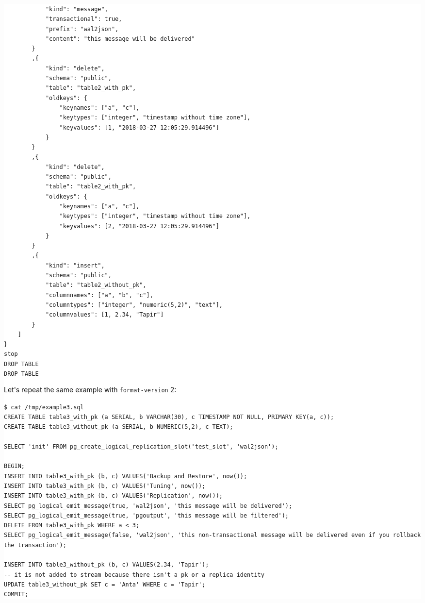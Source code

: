 ```
            "kind": "message",
            "transactional": true,
            "prefix": "wal2json",
            "content": "this message will be delivered"
        }
		,{
			"kind": "delete",
			"schema": "public",
			"table": "table2_with_pk",
			"oldkeys": {
				"keynames": ["a", "c"],
				"keytypes": ["integer", "timestamp without time zone"],
				"keyvalues": [1, "2018-03-27 12:05:29.914496"]
			}
		}
		,{
			"kind": "delete",
			"schema": "public",
			"table": "table2_with_pk",
			"oldkeys": {
				"keynames": ["a", "c"],
				"keytypes": ["integer", "timestamp without time zone"],
				"keyvalues": [2, "2018-03-27 12:05:29.914496"]
			}
		}
		,{
			"kind": "insert",
			"schema": "public",
			"table": "table2_without_pk",
			"columnnames": ["a", "b", "c"],
			"columntypes": ["integer", "numeric(5,2)", "text"],
			"columnvalues": [1, 2.34, "Tapir"]
		}
	]
}
stop
DROP TABLE
DROP TABLE
```

Let's repeat the same example with `format-version` 2:

```
$ cat /tmp/example3.sql
CREATE TABLE table3_with_pk (a SERIAL, b VARCHAR(30), c TIMESTAMP NOT NULL, PRIMARY KEY(a, c));
CREATE TABLE table3_without_pk (a SERIAL, b NUMERIC(5,2), c TEXT);

SELECT 'init' FROM pg_create_logical_replication_slot('test_slot', 'wal2json');

BEGIN;
INSERT INTO table3_with_pk (b, c) VALUES('Backup and Restore', now());
INSERT INTO table3_with_pk (b, c) VALUES('Tuning', now());
INSERT INTO table3_with_pk (b, c) VALUES('Replication', now());
SELECT pg_logical_emit_message(true, 'wal2json', 'this message will be delivered');
SELECT pg_logical_emit_message(true, 'pgoutput', 'this message will be filtered');
DELETE FROM table3_with_pk WHERE a < 3;
SELECT pg_logical_emit_message(false, 'wal2json', 'this non-transactional message will be delivered even if you rollback the transaction');

INSERT INTO table3_without_pk (b, c) VALUES(2.34, 'Tapir');
-- it is not added to stream because there isn't a pk or a replica identity
UPDATE table3_without_pk SET c = 'Anta' WHERE c = 'Tapir';
COMMIT;

```